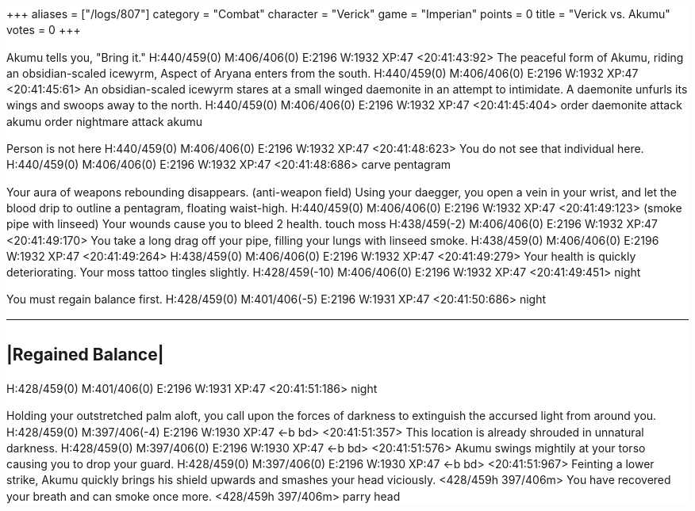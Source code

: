 +++
aliases = ["/logs/807"]
category = "Combat"
character = "Verick"
game = "Imperian"
points = 0
title = "Verick vs. Akumu"
votes = 0
+++

Akumu tells you, "Bring it."
H:440/459(0) M:406/406(0) E:2196 W:1932 XP:47 <eb bd><akumu> <20:41:43:92> 
The peaceful form of Akumu, riding an obsidian-scaled icewyrm, Aspect of Aryana
enters from the south.
H:440/459(0) M:406/406(0) E:2196 W:1932 XP:47 <eb bd><akumu> <20:41:45:61> 
An obsidian-scaled icewyrm stares at a small winged daemonite in an attempt to 
intimidate.
A daemonite unfurls its wings and swoops away to the north.
H:440/459(0) M:406/406(0) E:2196 W:1932 XP:47 <eb bd><akumu> <20:41:45:404> order daemonite attack akumu
order nightmare attack akumu

Person is not here
H:440/459(0) M:406/406(0) E:2196 W:1932 XP:47 <eb bd><akumu> <20:41:48:623> 
You do not see that individual here.
H:440/459(0) M:406/406(0) E:2196 W:1932 XP:47 <eb bd><akumu> <20:41:48:686> carve pentagram

Your aura of weapons rebounding disappears. (anti-weapon field)
Using your daegger, you open a vein in your wrist, and let the blood drip to 
outline a pentagram, floating waist-high.
H:440/459(0) M:406/406(0) E:2196 W:1932 XP:47 <e- bd><akumu> <20:41:49:123> (smoke pipe with linseed) 
Your wounds cause you to bleed 2 health.
touch moss
H:438/459(-2) M:406/406(0) E:2196 W:1932 XP:47 <e- bd><akumu> <20:41:49:170> 
You take a long drag off your pipe, filling your lungs with linseed smoke.
H:438/459(0) M:406/406(0) E:2196 W:1932 XP:47 <e- bd><akumu> <20:41:49:264> 
H:438/459(0) M:406/406(0) E:2196 W:1932 XP:47 <e- bd><akumu> <20:41:49:279> 
Your health is quickly deteriorating.
Your moss tattoo tingles slightly.
H:428/459(-10) M:406/406(0) E:2196 W:1932 XP:47 <e- bd><akumu> <20:41:49:451> night

You must regain balance first.
H:428/459(0) M:401/406(-5) E:2196 W:1931 XP:47 <e- bd><akumu> <20:41:50:686> night

------------------
|Regained Balance|
------------------
H:428/459(0) M:401/406(0) E:2196 W:1931 XP:47 <eb bd><akumu> <20:41:51:186> night

Holding your outstretched palm aloft, you call upon the forces of darkness to 
extinguish the accursed light from around you.
H:428/459(0) M:397/406(-4) E:2196 W:1930 XP:47 <-b bd><akumu> <20:41:51:357> 
This location is already shrouded in unnatural darkness.
H:428/459(0) M:397/406(0) E:2196 W:1930 XP:47 <-b bd><akumu> <20:41:51:576> 
Akumu swings mightily at your torso causing you to drop your guard.
H:428/459(0) M:397/406(0) E:2196 W:1930 XP:47 <-b bd><akumu> <20:41:51:967> 
Feinting a lower strike, Akumu quickly brings his shield upwards and smashes 
your head viciously.
<428/459h 397/406m> 
You have recovered your breath and can smoke once more.
<428/459h 397/406m> parry head
